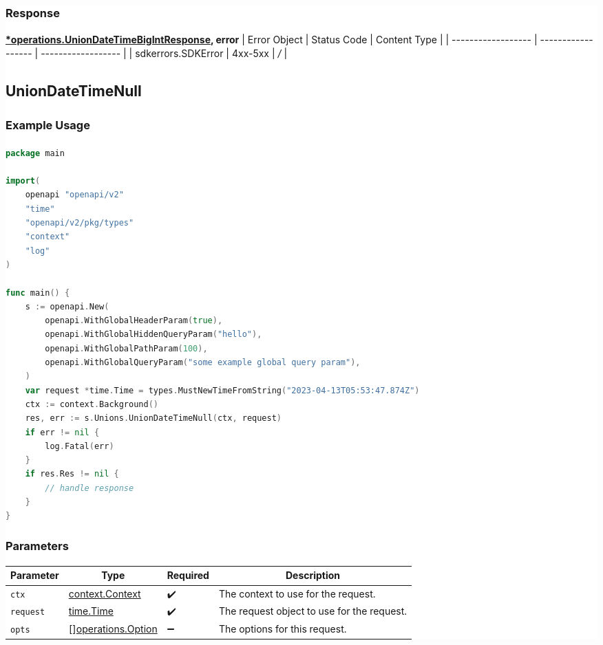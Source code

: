 
### Response

**[*operations.UnionDateTimeBigIntResponse](../../pkg/models/operations/uniondatetimebigintresponse.md), error**
| Error Object       | Status Code        | Content Type       |
| ------------------ | ------------------ | ------------------ |
| sdkerrors.SDKError | 4xx-5xx            | */*                |

## UnionDateTimeNull

### Example Usage

```go
package main

import(
	openapi "openapi/v2"
	"time"
	"openapi/v2/pkg/types"
	"context"
	"log"
)

func main() {
    s := openapi.New(
        openapi.WithGlobalHeaderParam(true),
        openapi.WithGlobalHiddenQueryParam("hello"),
        openapi.WithGlobalPathParam(100),
        openapi.WithGlobalQueryParam("some example global query param"),
    )
    var request *time.Time = types.MustNewTimeFromString("2023-04-13T05:53:47.874Z")
    ctx := context.Background()
    res, err := s.Unions.UnionDateTimeNull(ctx, request)
    if err != nil {
        log.Fatal(err)
    }
    if res.Res != nil {
        // handle response
    }
}
```



### Parameters

| Parameter                                                    | Type                                                         | Required                                                     | Description                                                  |
| ------------------------------------------------------------ | ------------------------------------------------------------ | ------------------------------------------------------------ | ------------------------------------------------------------ |
| `ctx`                                                        | [context.Context](https://pkg.go.dev/context#Context)        | :heavy_check_mark:                                           | The context to use for the request.                          |
| `request`                                                    | [time.Time](../../.md)                                       | :heavy_check_mark:                                           | The request object to use for the request.                   |
| `opts`                                                       | [][operations.Option](../../pkg/models/operations/option.md) | :heavy_minus_sign:                                           | The options for this request.                                |
